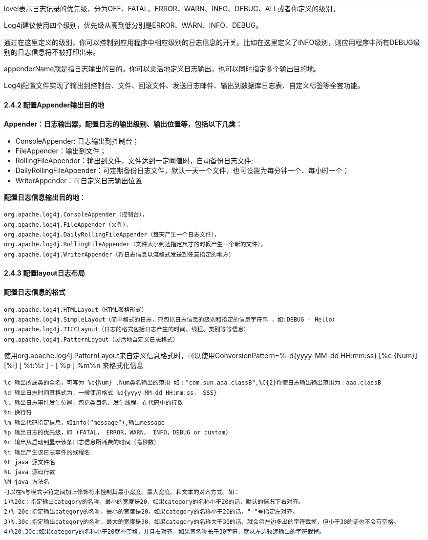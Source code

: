 level表示日志记录的优先级，分为OFF、FATAL、ERROR、WARN、INFO、DEBUG、ALL或者你定义的级别。

Log4j建议使用四个级别，优先级从高到低分别是ERROR、WARN、INFO、DEBUG。

通过在这里定义的级别，你可以控制到应用程序中相应级别的日志信息的开关。比如在这里定义了INFO级别，则应用程序中所有DEBUG级别的日志信息将不被打印出来。

appenderName就是指日志输出的目的。你可以灵活地定义日志输出，也可以同时指定多个输出目的地。

Log4j配置文件实现了输出到控制台、文件、回滚文件、发送日志邮件、输出到数据库日志表、自定义标签等全套功能。

#### 2.4.2	配置Appender输出目的地

**Appender：日志输出器，配置日志的输出级别、输出位置等，包括以下几类：**

- ConsoleAppender: 日志输出到控制台；
- FileAppender：输出到文件；
- RollingFileAppender：输出到文件，文件达到一定阈值时，自动备份日志文件;
- DailyRollingFileAppender：可定期备份日志文件，默认一天一个文件，也可设置为每分钟一个、每小时一个；
- WriterAppender：可自定义日志输出位置

**配置日志信息输出目的地**：

```
org.apache.log4j.ConsoleAppender（控制台），  
org.apache.log4j.FileAppender（文件），  
org.apache.log4j.DailyRollingFileAppender（每天产生一个日志文件），  
org.apache.log4j.RollingFileAppender（文件大小到达指定尺寸的时候产生一个新的文件），  
org.apache.log4j.WriterAppender（将日志信息以流格式发送到任意指定的地方）
```

#### 2.4.3	配置layout日志布局

**配置日志信息的格式**

```
org.apache.log4j.HTMLLayout（HTML表格形式）
org.apache.log4j.SimpleLayout（简单格式的日志，只包括日志信息的级别和指定的信息字符串 ，如:DEBUG - Hello）
org.apache.log4j.TTCCLayout（日志的格式包括日志产生的时间、线程、类别等等信息）
org.apache.log4j.PatternLayout（灵活地自定义日志格式）
```

使用org.apache.log4j.PatternLayout来自定义信息格式时，可以使用ConversionPattern=%-d{yyyy-MM-dd HH:mm:ss} [%c {Num}] [%l] [ %t:%r ] - [ %p ] %m%n 来格式化信息

```
%c 输出所属类的全名，可写为 %c{Num} ,Num类名输出的范围 如："com.sun.aaa.classB",%C{2}将使日志输出输出范围为：aaa.classB
%d 输出日志时间其格式为，一般使用格式 %d{yyyy-MM-dd HH:mm:ss， SSS}
%l 输出日志事件发生位置，包括类目名、发生线程，在代码中的行数
%n 换行符
%m 输出代码指定信息，如info(“message”),输出message
%p 输出日志的优先级，即 (FATAL， ERROR，WARN， INFO，DEBUG or custom)
%r 输出从启动到显示该条日志信息所耗费的时间（毫秒数）
%t 输出产生该日志事件的线程名
%F java 源文件名
%L java 源码行数
%M java 方法名
可以在%与模式字符之间加上修饰符来控制其最小宽度、最大宽度、和文本的对齐方式。如：  
1)%20c：指定输出category的名称，最小的宽度是20，如果category的名称小于20的话，默认的情况下右对齐。  
2)%-20c:指定输出category的名称，最小的宽度是20，如果category的名称小于20的话，"-"号指定左对齐。  
3)%.30c:指定输出category的名称，最大的宽度是30，如果category的名称大于30的话，就会将左边多出的字符截掉，但小于30的话也不会有空格。  
4)%20.30c:如果category的名称小于20就补空格，并且右对齐，如果其名称长于30字符，就从左边较远输出的字符截掉。
```
